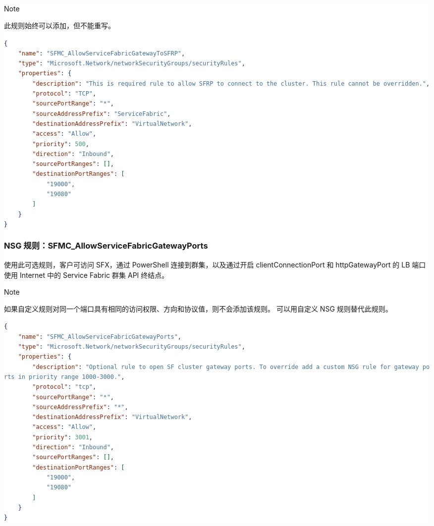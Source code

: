 >[!NOTE]
>此规则始终可以添加，但不能重写。

```json
{
    "name": "SFMC_AllowServiceFabricGatewayToSFRP",
    "type": "Microsoft.Network/networkSecurityGroups/securityRules",
    "properties": {
        "description": "This is required rule to allow SFRP to connect to the cluster. This rule cannot be overridden.",
        "protocol": "TCP",
        "sourcePortRange": "*",
        "sourceAddressPrefix": "ServiceFabric",
        "destinationAddressPrefix": "VirtualNetwork",
        "access": "Allow",
        "priority": 500,
        "direction": "Inbound",
        "sourcePortRanges": [],
        "destinationPortRanges": [
            "19000",
            "19080"
        ]
    }
}
```

### <a name="nsg-rule-sfmc_allowservicefabricgatewayports"></a>NSG 规则：SFMC_AllowServiceFabricGatewayPorts

使用此可选规则，客户可访问 SFX，通过 PowerShell 连接到群集，以及通过开启 clientConnectionPort 和 httpGatewayPort 的 LB 端口使用 Internet 中的 Service Fabric 群集 API 终结点。

>[!NOTE]
>如果自定义规则对同一个端口具有相同的访问权限、方向和协议值，则不会添加该规则。 可以用自定义 NSG 规则替代此规则。

```json
{
    "name": "SFMC_AllowServiceFabricGatewayPorts",
    "type": "Microsoft.Network/networkSecurityGroups/securityRules",
    "properties": {
        "description": "Optional rule to open SF cluster gateway ports. To override add a custom NSG rule for gateway ports in priority range 1000-3000.",
        "protocol": "tcp",
        "sourcePortRange": "*",
        "sourceAddressPrefix": "*",
        "destinationAddressPrefix": "VirtualNetwork",
        "access": "Allow",
        "priority": 3001,
        "direction": "Inbound",
        "sourcePortRanges": [],
        "destinationPortRanges": [
            "19000",
            "19080"
        ]
    }
}
```


[Inbound-NAT-Rules]: ./media/how-to-managed-cluster-networking/inbound-nat-rules.png
[sfmc-rdp-connect]: ./media/how-to-managed-cluster-networking/sfmc-rdp-connect.png
[sfmc-byolb-example-1]: ./media/how-to-managed-cluster-networking/sfmc-byolb-scenario-1.png
[sfmc-byolb-example-2]: ./media/how-to-managed-cluster-networking/sfmc-byolb-scenario-2.png